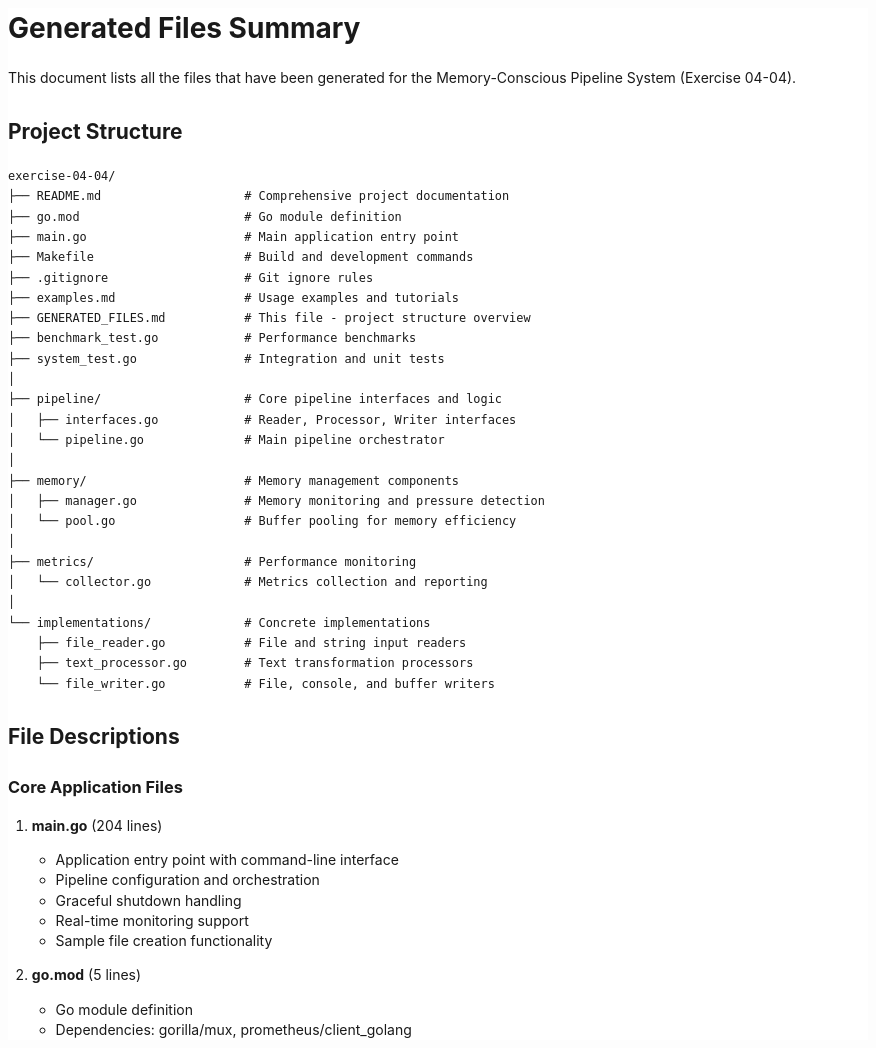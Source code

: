# Generated Files Summary

This document lists all the files that have been generated for the Memory-Conscious Pipeline System (Exercise 04-04).

## Project Structure

```
exercise-04-04/
├── README.md                    # Comprehensive project documentation
├── go.mod                       # Go module definition
├── main.go                      # Main application entry point
├── Makefile                     # Build and development commands
├── .gitignore                   # Git ignore rules
├── examples.md                  # Usage examples and tutorials
├── GENERATED_FILES.md           # This file - project structure overview
├── benchmark_test.go            # Performance benchmarks
├── system_test.go               # Integration and unit tests
│
├── pipeline/                    # Core pipeline interfaces and logic
│   ├── interfaces.go            # Reader, Processor, Writer interfaces
│   └── pipeline.go              # Main pipeline orchestrator
│
├── memory/                      # Memory management components
│   ├── manager.go               # Memory monitoring and pressure detection
│   └── pool.go                  # Buffer pooling for memory efficiency
│
├── metrics/                     # Performance monitoring
│   └── collector.go             # Metrics collection and reporting
│
└── implementations/             # Concrete implementations
    ├── file_reader.go           # File and string input readers
    ├── text_processor.go        # Text transformation processors
    └── file_writer.go           # File, console, and buffer writers
```

## File Descriptions

### Core Application Files

1. **main.go** (204 lines)
   - Application entry point with command-line interface
   - Pipeline configuration and orchestration
   - Graceful shutdown handling
   - Real-time monitoring support
   - Sample file creation functionality

2. **go.mod** (5 lines)
   - Go module definition
   - Dependencies: gorilla/mux, prometheus/client_golang
